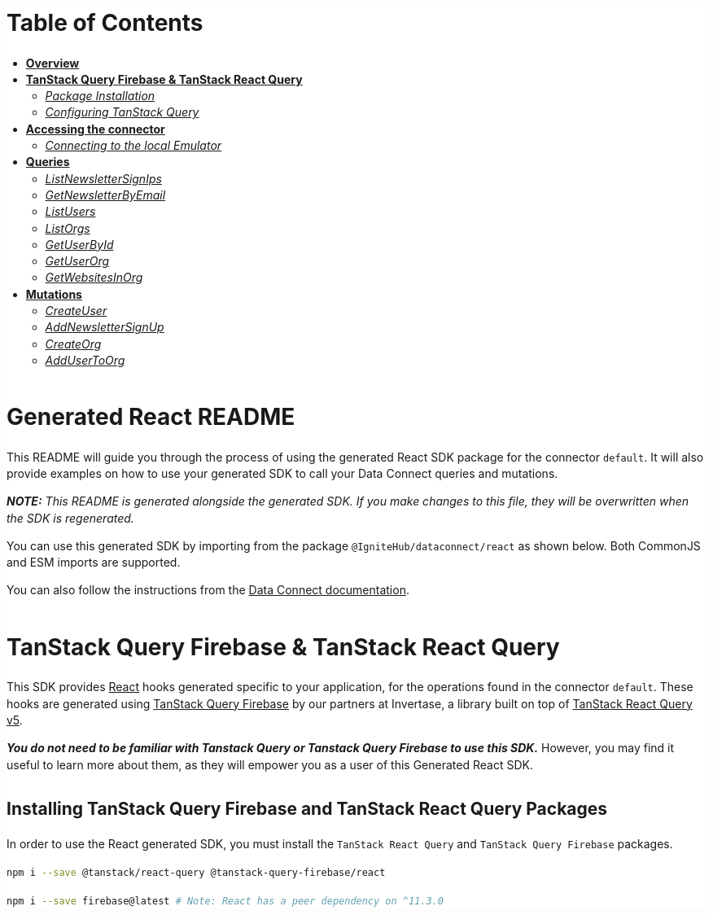 # Table of Contents
- [**Overview**](#generated-react-readme)
- [**TanStack Query Firebase & TanStack React Query**](#tanstack-query-firebase-tanstack-react-query)
  - [*Package Installation*](#installing-tanstack-query-firebase-and-tanstack-react-query-packages)
  - [*Configuring TanStack Query*](#configuring-tanstack-query)
- [**Accessing the connector**](#accessing-the-connector)
  - [*Connecting to the local Emulator*](#connecting-to-the-local-emulator)
- [**Queries**](#queries)
  - [*ListNewsletterSignIps*](#listnewslettersignips)
  - [*GetNewsletterByEmail*](#getnewsletterbyemail)
  - [*ListUsers*](#listusers)
  - [*ListOrgs*](#listorgs)
  - [*GetUserById*](#getuserbyid)
  - [*GetUserOrg*](#getuserorg)
  - [*GetWebsitesInOrg*](#getwebsitesinorg)
- [**Mutations**](#mutations)
  - [*CreateUser*](#createuser)
  - [*AddNewsletterSignUp*](#addnewslettersignup)
  - [*CreateOrg*](#createorg)
  - [*AddUserToOrg*](#addusertoorg)

# Generated React README
This README will guide you through the process of using the generated React SDK package for the connector `default`. It will also provide examples on how to use your generated SDK to call your Data Connect queries and mutations.

***NOTE:** This README is generated alongside the generated SDK. If you make changes to this file, they will be overwritten when the SDK is regenerated.*

You can use this generated SDK by importing from the package `@IgniteHub/dataconnect/react` as shown below. Both CommonJS and ESM imports are supported.

You can also follow the instructions from the [Data Connect documentation](https://firebase.google.com/docs/data-connect/web-sdk#react).

# TanStack Query Firebase & TanStack React Query
This SDK provides [React](https://react.dev/) hooks generated specific to your application, for the operations found in the connector `default`. These hooks are generated using [TanStack Query Firebase](https://react-query-firebase.invertase.dev/) by our partners at Invertase, a library built on top of [TanStack React Query v5](https://tanstack.com/query/v5/docs/framework/react/overview).

***You do not need to be familiar with Tanstack Query or Tanstack Query Firebase to use this SDK.*** However, you may find it useful to learn more about them, as they will empower you as a user of this Generated React SDK.

## Installing TanStack Query Firebase and TanStack React Query Packages
In order to use the React generated SDK, you must install the `TanStack React Query` and `TanStack Query Firebase` packages.
```bash
npm i --save @tanstack/react-query @tanstack-query-firebase/react
```
```bash
npm i --save firebase@latest # Note: React has a peer dependency on ^11.3.0
```
